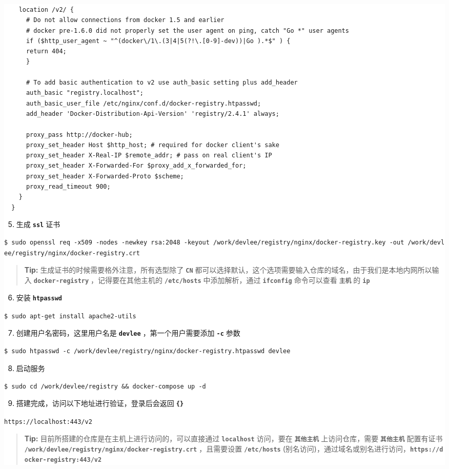  ```
      location /v2/ {
        # Do not allow connections from docker 1.5 and earlier
        # docker pre-1.6.0 did not properly set the user agent on ping, catch "Go *" user agents
        if ($http_user_agent ~ "^(docker\/1\.(3|4|5(?!\.[0-9]-dev))|Go ).*$" ) {
        return 404;
        }

        # To add basic authentication to v2 use auth_basic setting plus add_header
        auth_basic "registry.localhost";
        auth_basic_user_file /etc/nginx/conf.d/docker-registry.htpasswd;
        add_header 'Docker-Distribution-Api-Version' 'registry/2.4.1' always;

        proxy_pass http://docker-hub;
        proxy_set_header Host $http_host; # required for docker client's sake
        proxy_set_header X-Real-IP $remote_addr; # pass on real client's IP
        proxy_set_header X-Forwarded-For $proxy_add_x_forwarded_for;
        proxy_set_header X-Forwarded-Proto $scheme;
        proxy_read_timeout 900;
      }
    }
  ```

5. 生成 **`ssl`** 证书

  ```
  $ sudo openssl req -x509 -nodes -newkey rsa:2048 -keyout /work/devlee/registry/nginx/docker-registry.key -out /work/devlee/registry/nginx/docker-registry.crt
  ```

  > **Tip:** 生成证书的时候需要格外注意，所有选型除了 **`CN`** 都可以选择默认，这个选项需要输入仓库的域名，由于我们是本地内网所以输入 **`docker-registry`** ，记得要在其他主机的 **`/etc/hosts`** 中添加解析，通过 **`ifconfig`** 命令可以查看 **`主机`** 的 **`ip`**

6. 安装 **`htpasswd`**

  ```
  $ sudo apt-get install apache2-utils
  ```

7. 创建用户名密码，这里用户名是 **`devlee`** ，第一个用户需要添加 **`-c`** 参数

  ```
  $ sudo htpasswd -c /work/devlee/registry/nginx/docker-registry.htpasswd devlee
  ```

8. 启动服务

  ```
  $ sudo cd /work/devlee/registry && docker-compose up -d
  ```

9. 搭建完成，访问以下地址进行验证，登录后会返回 **`{}`**

  ```
  https://localhost:443/v2
  ```

  > **Tip:** 目前所搭建的仓库是在主机上进行访问的，可以直接通过 **`localhost`** 访问，要在 **`其他主机`** 上访问仓库，需要 **`其他主机`** 配置有证书 **`/work/devlee/registry/nginx/docker-registry.crt`** ，且需要设置 **`/etc/hosts`** (别名访问)，通过域名或别名进行访问，**`https://docker-registry:443/v2`**
